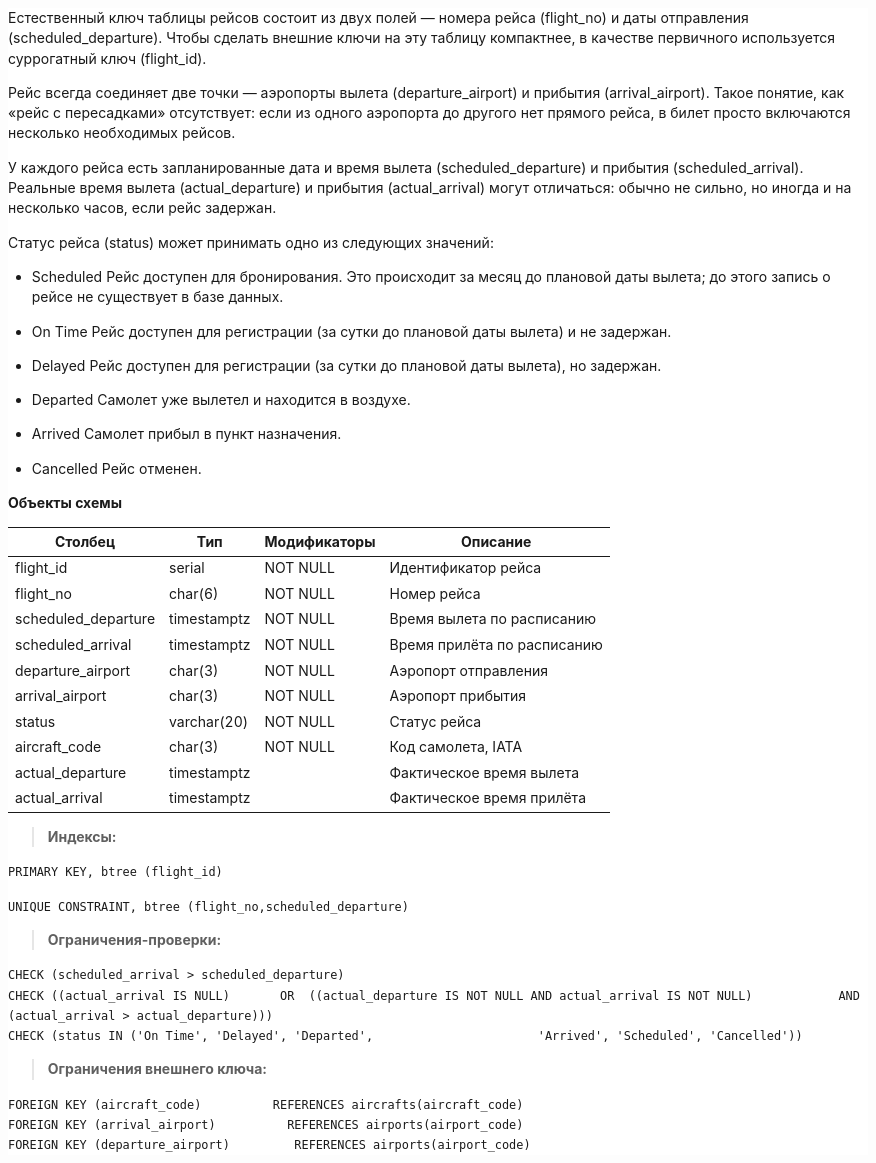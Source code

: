 Естественный ключ таблицы рейсов состоит из двух полей — номера рейса (flight_no) и даты отправления (scheduled_departure). Чтобы сделать внешние ключи на эту таблицу компактнее, в качестве первичного используется суррогатный ключ (flight_id). 

Рейс всегда соединяет две точки — аэропорты вылета (departure_airport) и прибытия (arrival_airport). Такое понятие, как «рейс с пересадками» отсутствует: если из одного аэропорта до другого нет прямого рейса, в билет просто включаются несколько необходимых рейсов. 

У каждого рейса есть запланированные дата и время вылета (scheduled_departure) и прибытия (scheduled_arrival). Реальные время вылета (actual_departure) и прибытия (actual_arrival) могут отличаться: обычно не сильно, но иногда и на несколько часов, если рейс задержан. 

Статус рейса (status) может принимать одно из следующих значений: 

* Scheduled Рейс доступен для бронирования. Это происходит за месяц до плановой даты вылета; до этого запись о рейсе не существует в базе данных. 

* On Time Рейс доступен для регистрации (за сутки до плановой даты вылета) и не задержан. 

* Delayed Рейс доступен для регистрации (за сутки до плановой даты вылета), но задержан. 

* Departed Самолет уже вылетел и находится в воздухе. 

* Arrived Самолет прибыл в пункт назначения. 

* Cancelled Рейс отменен.

**Объекты схемы**

 Столбец             |     Тип     | Модификаторы |          Описание   
 -------------       | ----------- | ------------ | -----------------        
 flight_id           | serial      | NOT NULL     | Идентификатор рейса 
 flight_no           | char(6)     | NOT NULL     | Номер рейса 
 scheduled_departure | timestamptz | NOT NULL     | Время вылета по расписанию 
 scheduled_arrival   | timestamptz | NOT NULL     | Время прилёта по расписанию 
 departure_airport   | char(3)     | NOT NULL     | Аэропорт отправления 
 arrival_airport     | char(3)     | NOT NULL     | Аэропорт прибытия 
 status              | varchar(20) | NOT NULL     | Статус рейса 
 aircraft_code       | char(3)     | NOT NULL     | Код самолета, IATA 
 actual_departure    | timestamptz |              | Фактическое время вылета 
 actual_arrival      | timestamptz |              | Фактическое время прилёта 
 
> **Индексы:** 

 `PRIMARY KEY, btree (flight_id)`    
 
 `UNIQUE CONSTRAINT, btree (flight_no,scheduled_departure)` 
  
> **Ограничения-проверки:**

`CHECK (scheduled_arrival > scheduled_departure)`    
`CHECK ((actual_arrival IS NULL)       OR  ((actual_departure IS NOT NULL AND actual_arrival IS NOT NULL)            AND (actual_arrival > actual_departure)))`   
`CHECK (status IN ('On Time', 'Delayed', 'Departed',                       'Arrived', 'Scheduled', 'Cancelled'))` 
  
>  **Ограничения внешнего ключа:** 

`FOREIGN KEY (aircraft_code)         
REFERENCES aircrafts(aircraft_code)`    
`FOREIGN KEY (arrival_airport)         
REFERENCES airports(airport_code)`    
`FOREIGN KEY (departure_airport)        
 REFERENCES airports(airport_code)` 
